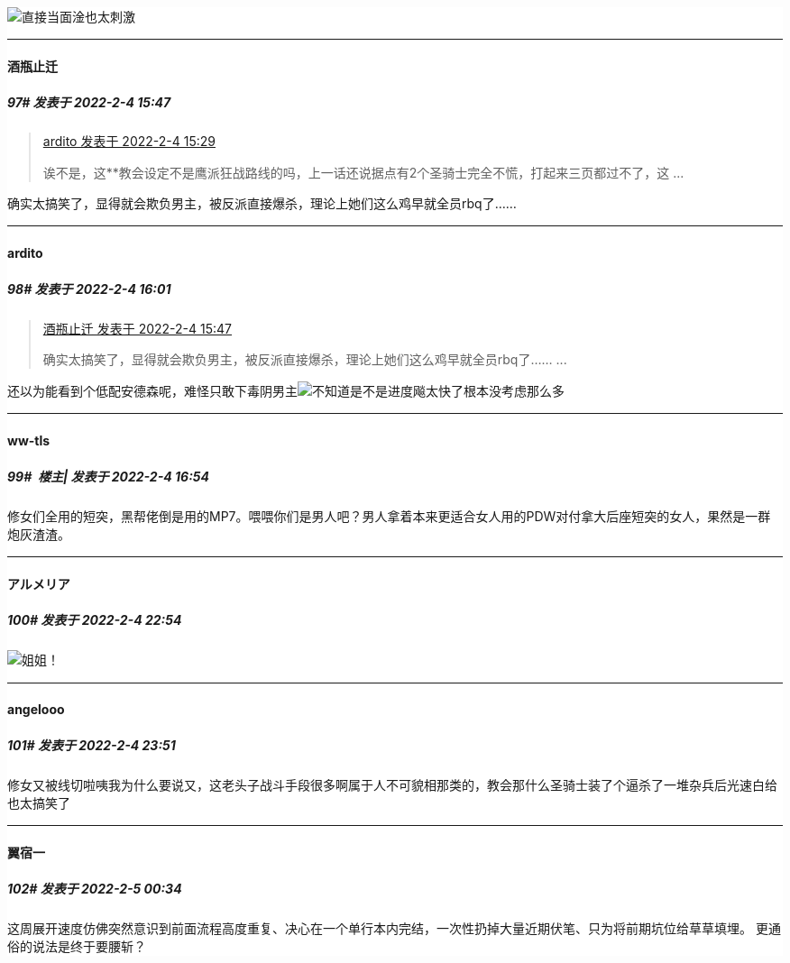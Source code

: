 <img src="https://static.saraba1st.com/image/smiley/face2017/068.png" referrerpolicy="no-referrer">直接当面淦也太刺激

*****

####  酒瓶止迁  
##### 97#       发表于 2022-2-4 15:47

<blockquote><a href="httphttps://bbs.saraba1st.com/2b/forum.php?mod=redirect&amp;goto=findpost&amp;pid=54543930&amp;ptid=2040809" target="_blank">ardito 发表于 2022-2-4 15:29</a>

诶不是，这**教会设定不是鹰派狂战路线的吗，上一话还说据点有2个圣骑士完全不慌，打起来三页都过不了，这 ...</blockquote>
确实太搞笑了，显得就会欺负男主，被反派直接爆杀，理论上她们这么鸡早就全员rbq了……

*****

####  ardito  
##### 98#       发表于 2022-2-4 16:01

<blockquote><a href="httphttps://bbs.saraba1st.com/2b/forum.php?mod=redirect&amp;goto=findpost&amp;pid=54544135&amp;ptid=2040809" target="_blank">酒瓶止迁 发表于 2022-2-4 15:47</a>

确实太搞笑了，显得就会欺负男主，被反派直接爆杀，理论上她们这么鸡早就全员rbq了…… ...</blockquote>
还以为能看到个低配安德森呢，难怪只敢下毒阴男主<img src="https://static.saraba1st.com/image/smiley/face2017/176.png" referrerpolicy="no-referrer">不知道是不是进度飚太快了根本没考虑那么多

*****

####  ww-tls  
##### 99#         楼主| 发表于 2022-2-4 16:54

修女们全用的短突，黑帮佬倒是用的MP7。喂喂你们是男人吧？男人拿着本来更适合女人用的PDW对付拿大后座短突的女人，果然是一群炮灰渣渣。

*****

####  アルメリア  
##### 100#       发表于 2022-2-4 22:54

<img src="https://static.saraba1st.com/image/smiley/face2017/037.png" referrerpolicy="no-referrer">姐姐！

*****

####  angelooo  
##### 101#       发表于 2022-2-4 23:51

修女又被线切啦咦我为什么要说又，这老头子战斗手段很多啊属于人不可貌相那类的，教会那什么圣骑士装了个逼杀了一堆杂兵后光速白给也太搞笑了

*****

####  翼宿一  
##### 102#       发表于 2022-2-5 00:34

这周展开速度仿佛突然意识到前面流程高度重复、决心在一个单行本内完结，一次性扔掉大量近期伏笔、只为将前期坑位给草草填埋。
更通俗的说法是终于要腰斩？

